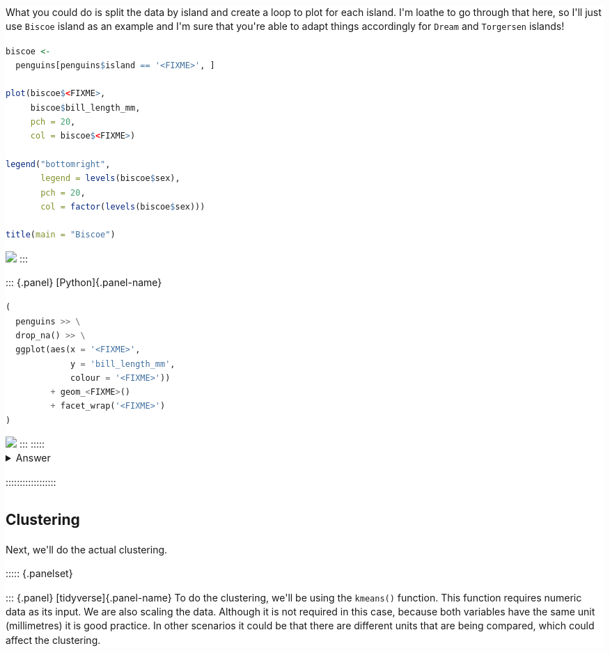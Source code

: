 What you could do is split the data by island and create a loop to plot for each island. I'm loathe to go through that here, so I'll just use `Biscoe` island as an example and I'm sure that you're able to adapt things accordingly for `Dream` and `Torgersen` islands!


```r
biscoe <- 
  penguins[penguins$island == '<FIXME>', ]

plot(biscoe$<FIXME>,
     biscoe$bill_length_mm,
     pch = 20,
     col = biscoe$<FIXME>)

legend("bottomright",
       legend = levels(biscoe$sex),
       pch = 20,
       col = factor(levels(biscoe$sex)))

title(main = "Biscoe")
```

<img src="clustering-practical-kmeans_files/figure-html/unnamed-chunk-13-1.png" width="672" />
:::

::: {.panel}
[Python]{.panel-name}

```python
(
  penguins >> \
  drop_na() >> \
  ggplot(aes(x = '<FIXME>',
             y = 'bill_length_mm',
             colour = '<FIXME>'))
         + geom_<FIXME>()
         + facet_wrap('<FIXME>')
)
```

<img src="clustering-practical-kmeans_files/figure-html/unnamed-chunk-15-1.png" width="614" />
:::
:::::

<details><summary>Answer</summary></details>

::::::::::::::::::

## Clustering

Next, we'll do the actual clustering.

::::: {.panelset}

::: {.panel}
[tidyverse]{.panel-name}
To do the clustering, we'll be using the `kmeans()` function. This function requires numeric data as its input. We are also scaling the data. Although it is not required in this case, because both variables have the same unit (millimetres) it is good practice. In other scenarios it could be that there are different units that are being compared, which could affect the clustering.
